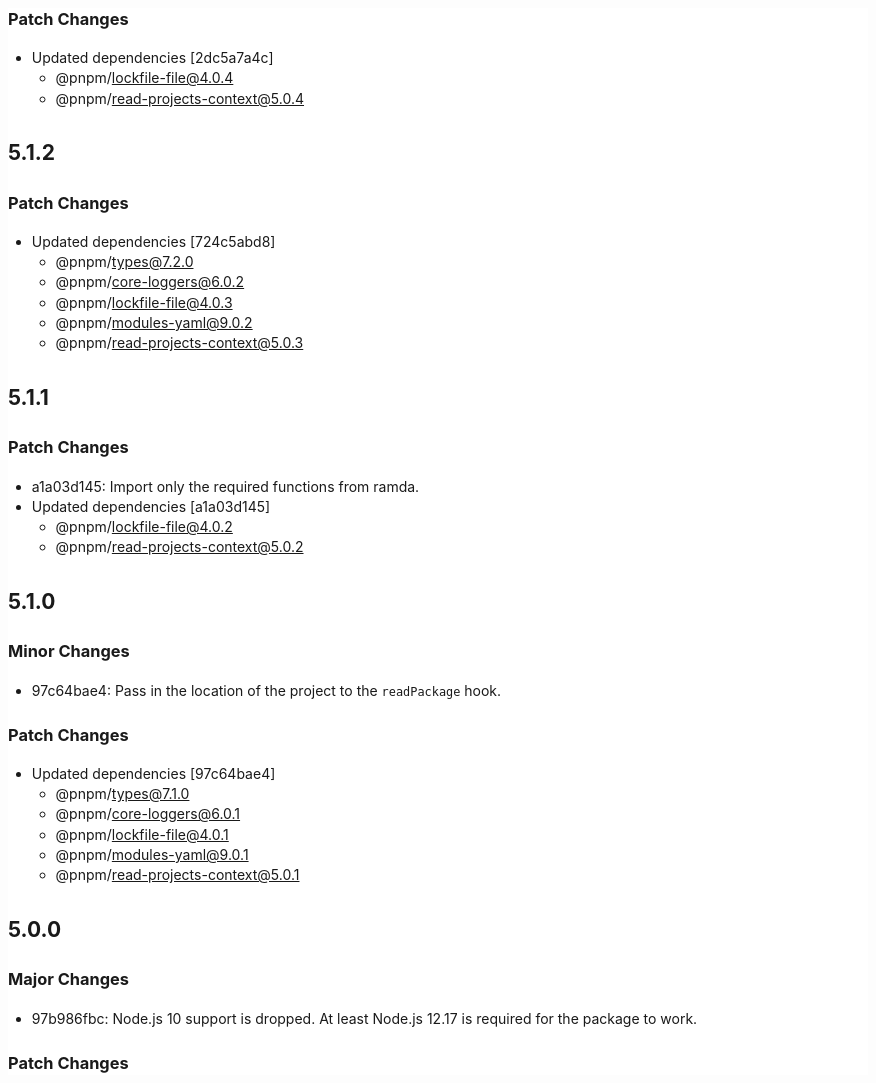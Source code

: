 ### Patch Changes

- Updated dependencies [2dc5a7a4c]
  - @pnpm/lockfile-file@4.0.4
  - @pnpm/read-projects-context@5.0.4

## 5.1.2

### Patch Changes

- Updated dependencies [724c5abd8]
  - @pnpm/types@7.2.0
  - @pnpm/core-loggers@6.0.2
  - @pnpm/lockfile-file@4.0.3
  - @pnpm/modules-yaml@9.0.2
  - @pnpm/read-projects-context@5.0.3

## 5.1.1

### Patch Changes

- a1a03d145: Import only the required functions from ramda.
- Updated dependencies [a1a03d145]
  - @pnpm/lockfile-file@4.0.2
  - @pnpm/read-projects-context@5.0.2

## 5.1.0

### Minor Changes

- 97c64bae4: Pass in the location of the project to the `readPackage` hook.

### Patch Changes

- Updated dependencies [97c64bae4]
  - @pnpm/types@7.1.0
  - @pnpm/core-loggers@6.0.1
  - @pnpm/lockfile-file@4.0.1
  - @pnpm/modules-yaml@9.0.1
  - @pnpm/read-projects-context@5.0.1

## 5.0.0

### Major Changes

- 97b986fbc: Node.js 10 support is dropped. At least Node.js 12.17 is required for the package to work.

### Patch Changes
